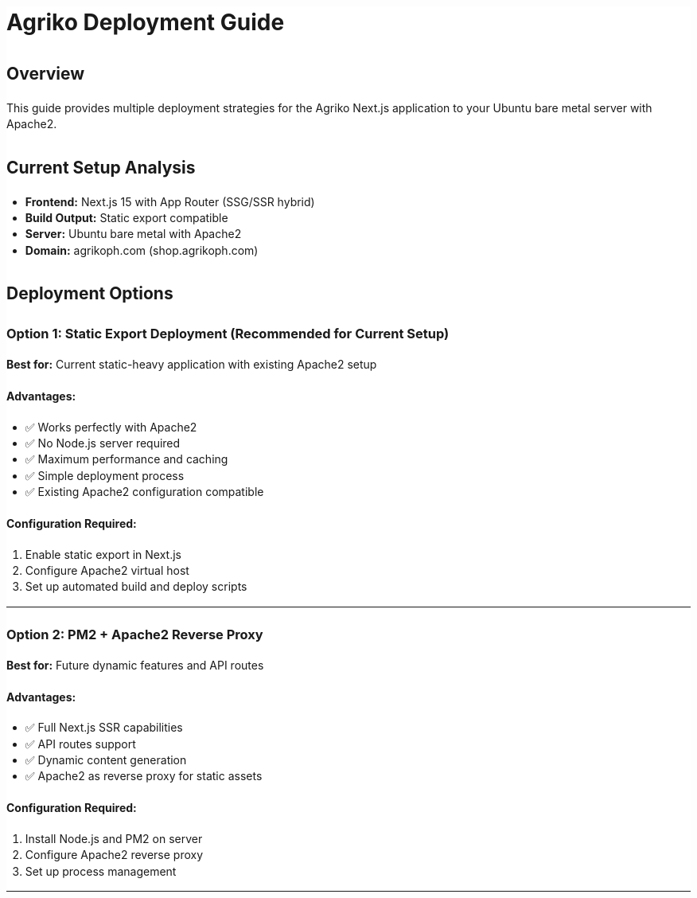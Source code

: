 # Agriko Deployment Guide

## Overview
This guide provides multiple deployment strategies for the Agriko Next.js application to your Ubuntu bare metal server with Apache2.

## Current Setup Analysis
- **Frontend:** Next.js 15 with App Router (SSG/SSR hybrid)
- **Build Output:** Static export compatible
- **Server:** Ubuntu bare metal with Apache2
- **Domain:** agrikoph.com (shop.agrikoph.com)

## Deployment Options

### Option 1: Static Export Deployment (Recommended for Current Setup)
**Best for:** Current static-heavy application with existing Apache2 setup

#### Advantages:
- ✅ Works perfectly with Apache2
- ✅ No Node.js server required
- ✅ Maximum performance and caching
- ✅ Simple deployment process
- ✅ Existing Apache2 configuration compatible

#### Configuration Required:
1. Enable static export in Next.js
2. Configure Apache2 virtual host
3. Set up automated build and deploy scripts

---

### Option 2: PM2 + Apache2 Reverse Proxy
**Best for:** Future dynamic features and API routes

#### Advantages:
- ✅ Full Next.js SSR capabilities
- ✅ API routes support
- ✅ Dynamic content generation
- ✅ Apache2 as reverse proxy for static assets

#### Configuration Required:
1. Install Node.js and PM2 on server
2. Configure Apache2 reverse proxy
3. Set up process management

---
